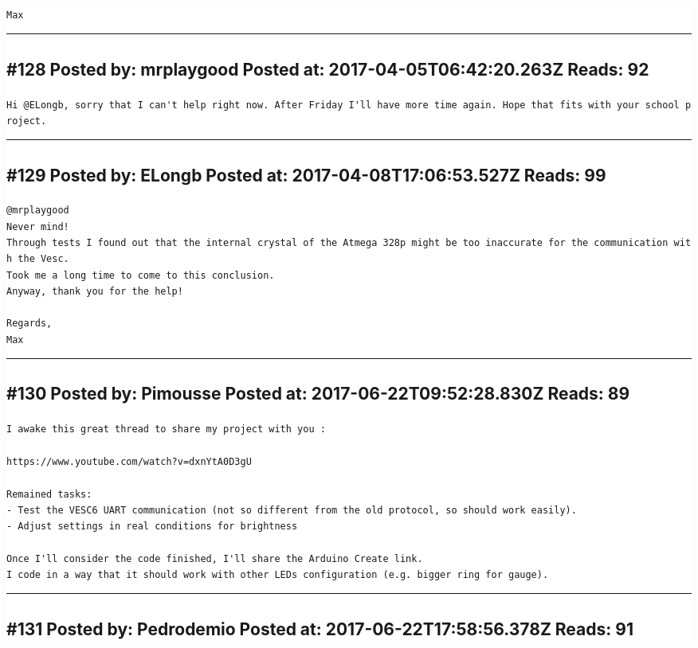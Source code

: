 ```
Max
```

---
## \#128 Posted by: mrplaygood Posted at: 2017-04-05T06:42:20.263Z Reads: 92

```
Hi @ELongb, sorry that I can't help right now. After Friday I'll have more time again. Hope that fits with your school project.
```

---
## \#129 Posted by: ELongb Posted at: 2017-04-08T17:06:53.527Z Reads: 99

```
@mrplaygood
Never mind!
Through tests I found out that the internal crystal of the Atmega 328p might be too inaccurate for the communication with the Vesc. 
Took me a long time to come to this conclusion.
Anyway, thank you for the help!

Regards,
Max
```

---
## \#130 Posted by: Pimousse Posted at: 2017-06-22T09:52:28.830Z Reads: 89

```
I awake this great thread to share my project with you :

https://www.youtube.com/watch?v=dxnYtA0D3gU

Remained tasks:
- Test the VESC6 UART communication (not so different from the old protocol, so should work easily).
- Adjust settings in real conditions for brightness

Once I'll consider the code finished, I'll share the Arduino Create link.
I code in a way that it should work with other LEDs configuration (e.g. bigger ring for gauge).
```

---
## \#131 Posted by: Pedrodemio Posted at: 2017-06-22T17:58:56.378Z Reads: 91
